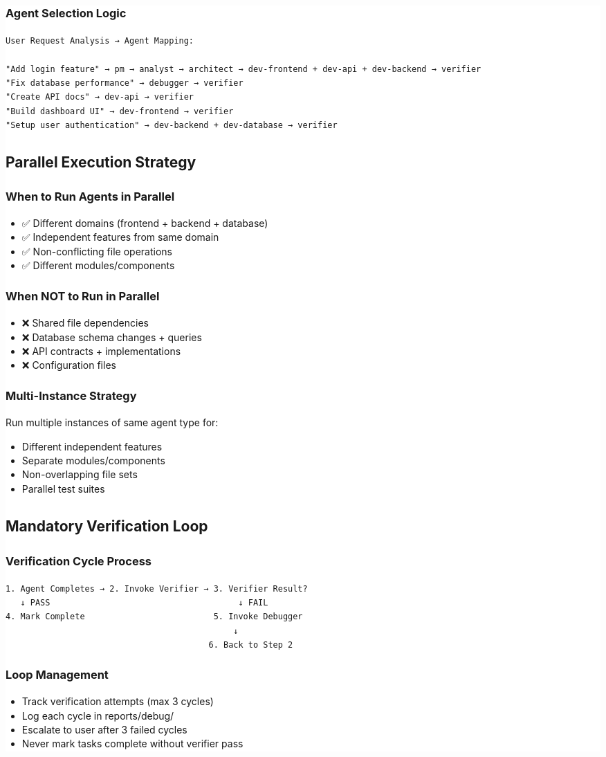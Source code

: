 ### Agent Selection Logic
```
User Request Analysis → Agent Mapping:

"Add login feature" → pm → analyst → architect → dev-frontend + dev-api + dev-backend → verifier
"Fix database performance" → debugger → verifier  
"Create API docs" → dev-api → verifier
"Build dashboard UI" → dev-frontend → verifier
"Setup user authentication" → dev-backend + dev-database → verifier
```

## Parallel Execution Strategy

### When to Run Agents in Parallel
- ✅ Different domains (frontend + backend + database)
- ✅ Independent features from same domain
- ✅ Non-conflicting file operations
- ✅ Different modules/components

### When NOT to Run in Parallel
- ❌ Shared file dependencies
- ❌ Database schema changes + queries
- ❌ API contracts + implementations
- ❌ Configuration files

### Multi-Instance Strategy
Run multiple instances of same agent type for:
- Different independent features
- Separate modules/components  
- Non-overlapping file sets
- Parallel test suites

## Mandatory Verification Loop

### Verification Cycle Process
```
1. Agent Completes → 2. Invoke Verifier → 3. Verifier Result?
   ↓ PASS                                      ↓ FAIL
4. Mark Complete                          5. Invoke Debugger
                                              ↓
                                         6. Back to Step 2
```

### Loop Management
- Track verification attempts (max 3 cycles)
- Log each cycle in reports/debug/
- Escalate to user after 3 failed cycles
- Never mark tasks complete without verifier pass
